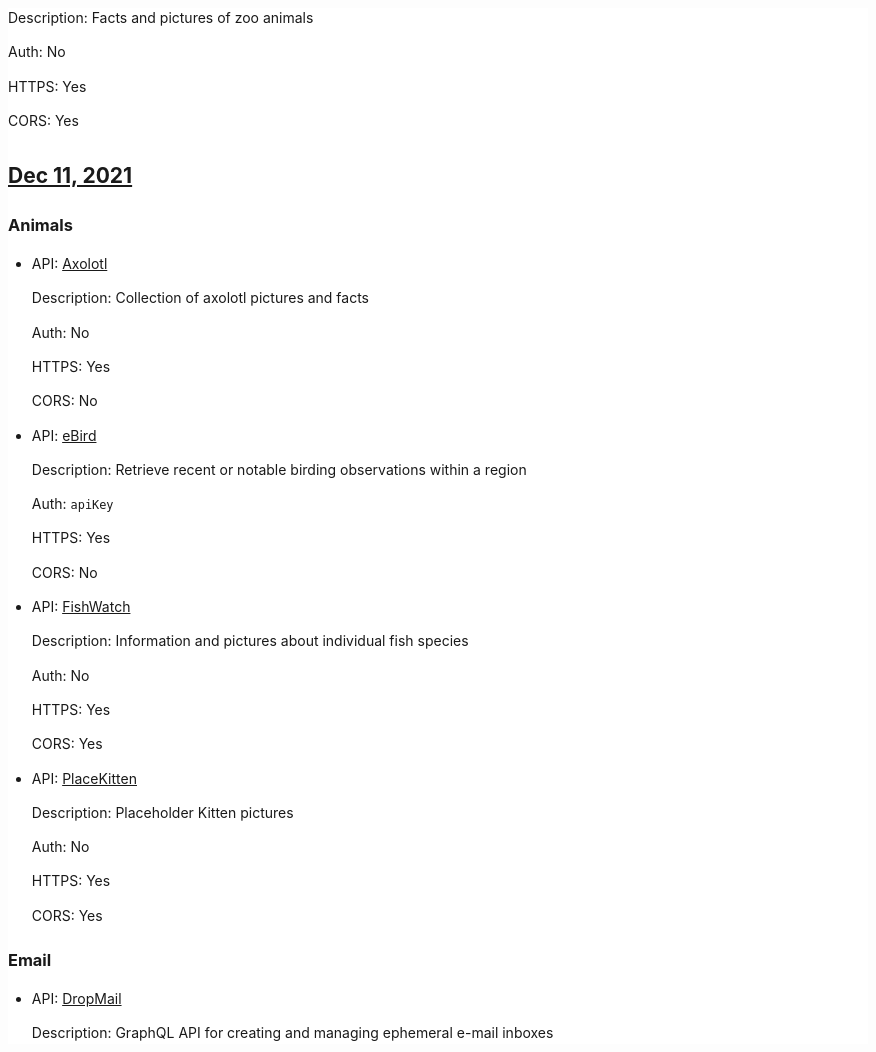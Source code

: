   Description: Facts and pictures of zoo animals

  Auth: No

  HTTPS: Yes

  CORS: Yes



## [Dec 11, 2021](/content/2021/12/11/README.md)

### Animals

- API: [Axolotl](https://theaxolotlapi.netlify.app/)

  Description: Collection of axolotl pictures and facts

  Auth: No

  HTTPS: Yes

  CORS: No


- API: [eBird](https://documenter.getpostman.com/view/664302/S1ENwy59)

  Description: Retrieve recent or notable birding observations within a region

  Auth: `apiKey`

  HTTPS: Yes

  CORS: No


- API: [FishWatch](https://www.fishwatch.gov/developers)

  Description: Information and pictures about individual fish species

  Auth: No

  HTTPS: Yes

  CORS: Yes


- API: [PlaceKitten](https://placekitten.com/)

  Description: Placeholder Kitten pictures

  Auth: No

  HTTPS: Yes

  CORS: Yes



### Email

- API: [DropMail](https://dropmail.me/api/#live-demo)

  Description: GraphQL API for creating and managing ephemeral e-mail inboxes
